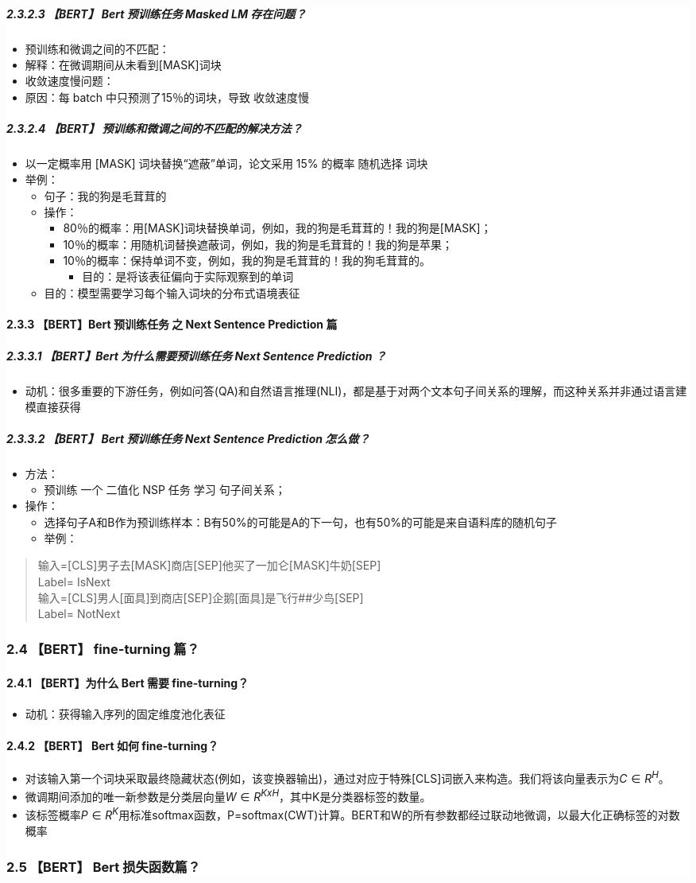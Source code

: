 ##### 2.3.2.3 【BERT】 Bert 预训练任务 Masked LM 存在问题？

- 预训练和微调之间的不匹配：
 - 解释：在微调期间从未看到[MASK]词块
- 收敛速度慢问题：
 - 原因：每 batch 中只预测了15％的词块，导致 收敛速度慢

##### 2.3.2.4 【BERT】 预训练和微调之间的不匹配的解决方法？

 - 以一定概率用 [MASK] 词块替换“遮蔽”单词，论文采用 15% 的概率 随机选择 词块
 - 举例：
   - 句子：我的狗是毛茸茸的
   - 操作：
     - 80％的概率：用[MASK]词块替换单词，例如，我的狗是毛茸茸的！我的狗是[MASK]；
     - 10％的概率：用随机词替换遮蔽词，例如，我的狗是毛茸茸的！我的狗是苹果；
     - 10％的概率：保持单词不变，例如，我的狗是毛茸茸的！我的狗毛茸茸的。
       - 目的：是将该表征偏向于实际观察到的单词
   - 目的：模型需要学习每个输入词块的分布式语境表征

#### 2.3.3 【BERT】Bert 预训练任务 之 Next Sentence Prediction 篇 

##### 2.3.3.1 【BERT】Bert 为什么需要预训练任务 Next Sentence Prediction ？

- 动机：很多重要的下游任务，例如问答(QA)和自然语言推理(NLI)，都是基于对两个文本句子间关系的理解，而这种关系并非通过语言建模直接获得

##### 2.3.3.2 【BERT】 Bert 预训练任务 Next Sentence Prediction 怎么做？

- 方法：
  - 预训练 一个 二值化 NSP 任务 学习 句子间关系；
- 操作：
  - 选择句子A和B作为预训练样本：B有50%的可能是A的下一句，也有50%的可能是来自语料库的随机句子
  - 举例：

> 输入=[CLS]男子去[MASK]商店[SEP]他买了一加仑[MASK]牛奶[SEP] <br/>
> Label= IsNext <br/>
> 输入=[CLS]男人[面具]到商店[SEP]企鹅[面具]是飞行##少鸟[SEP] <br/>
> Label= NotNext <br/>

### 2.4 【BERT】 fine-turning 篇？

#### 2.4.1 【BERT】为什么 Bert 需要 fine-turning？

- 动机：获得输入序列的固定维度池化表征

#### 2.4.2 【BERT】 Bert 如何 fine-turning？

- 对该输入第一个词块采取最终隐藏状态(例如，该变换器输出)，通过对应于特殊[CLS]词嵌入来构造。我们将该向量表示为$C∈R^H$。
- 微调期间添加的唯一新参数是分类层向量$W∈R^{KxH}$，其中K是分类器标签的数量。
- 该标签概率$P∈R^K$用标准softmax函数，P=softmax(CWT)计算。BERT和W的所有参数都经过联动地微调，以最大化正确标签的对数概率

### 2.5 【BERT】 Bert 损失函数篇？
